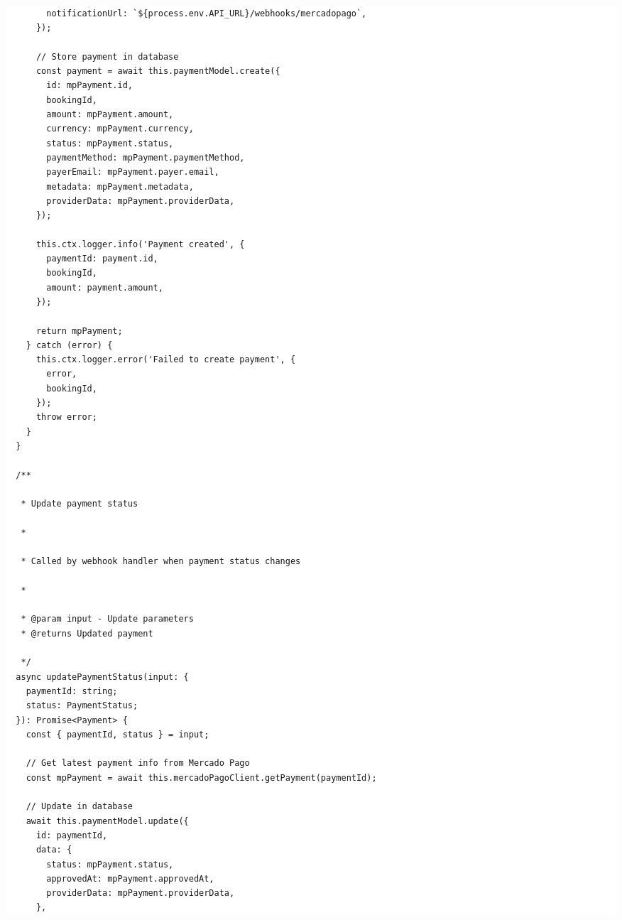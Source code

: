 ```text
        notificationUrl: `${process.env.API_URL}/webhooks/mercadopago`,
      });

      // Store payment in database
      const payment = await this.paymentModel.create({
        id: mpPayment.id,
        bookingId,
        amount: mpPayment.amount,
        currency: mpPayment.currency,
        status: mpPayment.status,
        paymentMethod: mpPayment.paymentMethod,
        payerEmail: mpPayment.payer.email,
        metadata: mpPayment.metadata,
        providerData: mpPayment.providerData,
      });

      this.ctx.logger.info('Payment created', {
        paymentId: payment.id,
        bookingId,
        amount: payment.amount,
      });

      return mpPayment;
    } catch (error) {
      this.ctx.logger.error('Failed to create payment', {
        error,
        bookingId,
      });
      throw error;
    }
  }

  /**

   * Update payment status

   *

   * Called by webhook handler when payment status changes

   *

   * @param input - Update parameters
   * @returns Updated payment

   */
  async updatePaymentStatus(input: {
    paymentId: string;
    status: PaymentStatus;
  }): Promise<Payment> {
    const { paymentId, status } = input;

    // Get latest payment info from Mercado Pago
    const mpPayment = await this.mercadoPagoClient.getPayment(paymentId);

    // Update in database
    await this.paymentModel.update({
      id: paymentId,
      data: {
        status: mpPayment.status,
        approvedAt: mpPayment.approvedAt,
        providerData: mpPayment.providerData,
      },
```